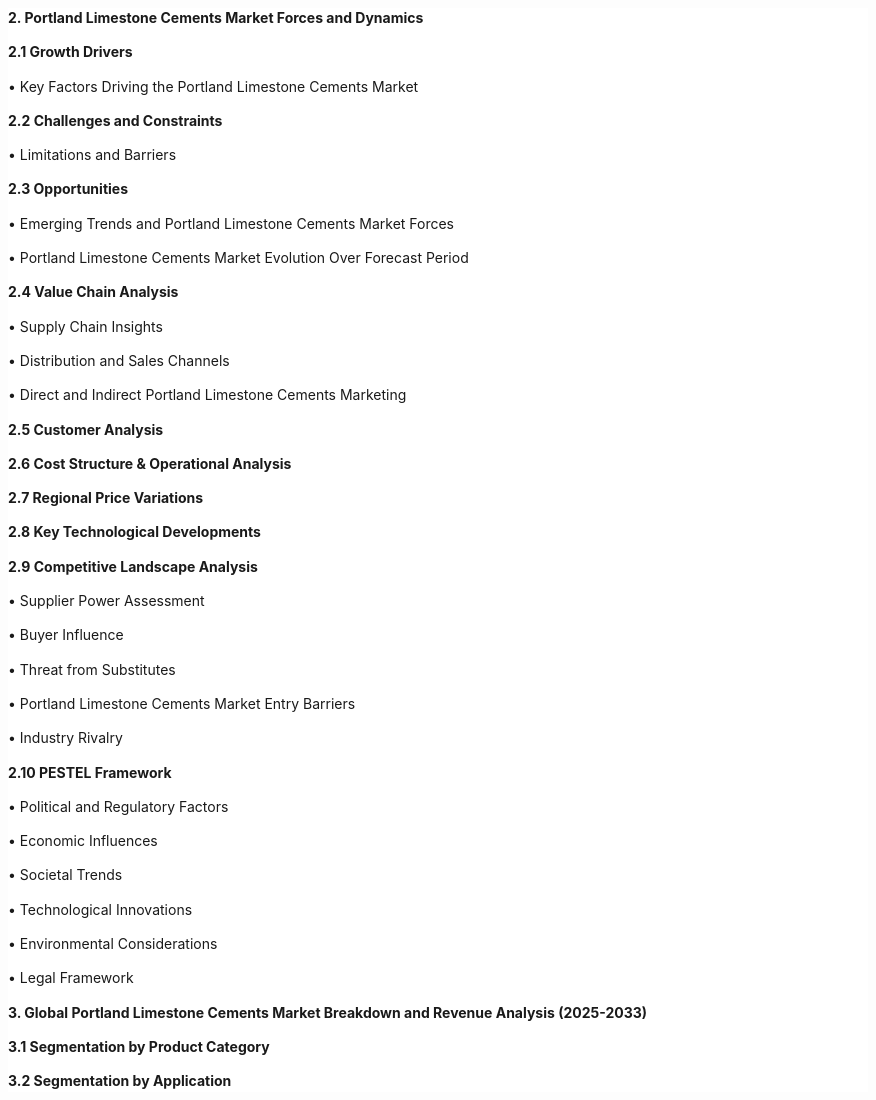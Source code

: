 <strong>2. Portland Limestone Cements Market Forces and Dynamics</strong>

<strong>2.1 Growth Drivers</strong>

• Key Factors Driving the Portland Limestone Cements Market

<strong>2.2 Challenges and Constraints</strong>

• Limitations and Barriers

<strong>2.3 Opportunities</strong>

• Emerging Trends and Portland Limestone Cements Market Forces

• Portland Limestone Cements Market Evolution Over Forecast Period

<strong>2.4 Value Chain Analysis</strong>

• Supply Chain Insights

• Distribution and Sales Channels

• Direct and Indirect Portland Limestone Cements Marketing

<strong>2.5 Customer Analysis</strong>

<strong>2.6 Cost Structure & Operational Analysis</strong>

<strong>2.7 Regional Price Variations</strong>

<strong>2.8 Key Technological Developments</strong>

<strong>2.9 Competitive Landscape Analysis</strong>

• Supplier Power Assessment

• Buyer Influence

• Threat from Substitutes

• Portland Limestone Cements Market Entry Barriers

• Industry Rivalry

<strong>2.10 PESTEL Framework</strong>

• Political and Regulatory Factors

• Economic Influences

• Societal Trends

• Technological Innovations

• Environmental Considerations

• Legal Framework

<strong>3. Global Portland Limestone Cements Market Breakdown and Revenue Analysis (2025-2033)</strong>

<strong>3.1 Segmentation by Product Category</strong>

<strong>3.2 Segmentation by Application</strong>
